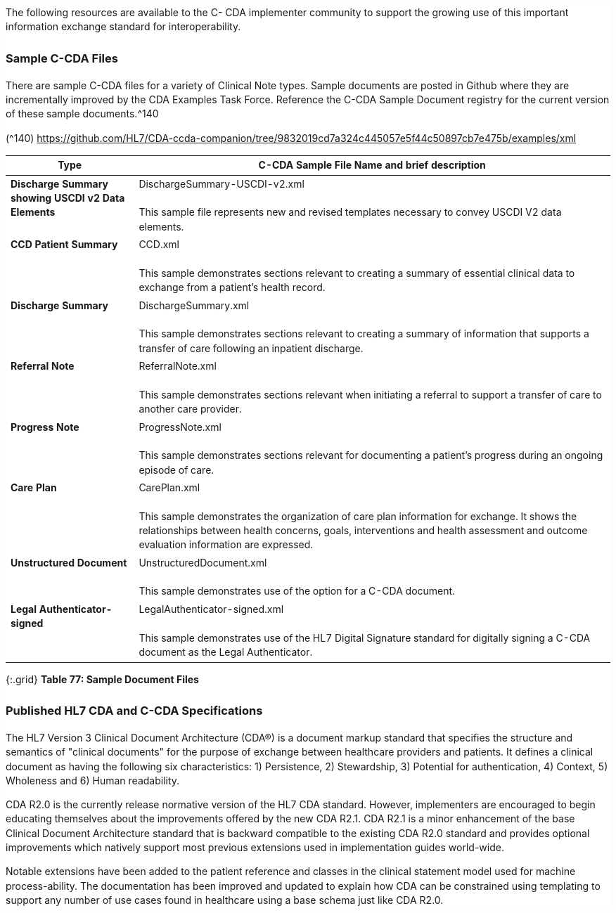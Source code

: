 The following resources are available to the C- CDA implementer community to support the growing use of this
important information exchange standard for interoperability.

### Sample C-CDA Files

There are sample C-CDA files for a variety of Clinical Note types. Sample documents are posted in Github where
they are incrementally improved by the CDA Examples Task Force. Reference the C-CDA Sample Document
registry for the current version of these sample documents.^140

(^140) https://github.com/HL7/CDA-ccda-companion/tree/9832019cd7a324c445057e5f44c50897cb7e475b/examples/xml

| **Type**   | **C-CDA Sample File Name and brief description**    |
| ---- | ------ |
| **Discharge Summary showing USCDI v2 Data Elements**   | DischargeSummary-USCDI-v2.xml<br /><br />This sample file represents new and revised templates necessary to convey USCDI V2 data elements.  |
| **CCD Patient Summary**   | CCD.xml<br /><br />This sample demonstrates sections relevant to creating a summary of essential clinical data to exchange from a patient’s health record.  |
| **Discharge Summary**   | DischargeSummary.xml<br /><br />This sample demonstrates sections relevant to creating a summary of information that supports a transfer of care following an inpatient discharge.  |
| **Referral Note**   | ReferralNote.xml<br /><br />This sample demonstrates sections relevant when initiating a referral to support a transfer of care to another care provider.  |
| **Progress Note**   | ProgressNote.xml<br /><br />This sample demonstrates sections relevant for documenting a patient’s progress during an ongoing episode of care.  |
| **Care Plan**   | CarePlan.xml<br /><br />This sample demonstrates the organization of care plan information for exchange. It shows the relationships between health concerns, goals, interventions and health assessment and outcome evaluation information are expressed.  |
| **Unstructured Document**   | UnstructuredDocument.xml<br /><br />This sample demonstrates use of the <nonXMLbody> option for a C-CDA document.  |
| **Legal Authenticator-signed**   | LegalAuthenticator-signed.xml<br /><br />This sample demonstrates use of the HL7 Digital Signature standard for digitally signing a C-CDA document as the Legal Authenticator.  |
{:.grid}
**Table 77: Sample Document Files**

### Published HL7 CDA and C-CDA Specifications

The HL7 Version 3 Clinical Document Architecture (CDA®) is a document markup standard that specifies the
structure and semantics of "clinical documents" for the purpose of exchange between healthcare providers and
patients. It defines a clinical document as having the following six characteristics: 1) Persistence, 2) Stewardship, 3)
Potential for authentication, 4) Context, 5) Wholeness and 6) Human readability.

CDA R2.0 is the currently release normative version of the HL7 CDA standard. However, implementers are
encouraged to begin educating themselves about the improvements offered by the new CDA R2.1. CDA R2.1 is a
minor enhancement of the base Clinical Document Architecture standard that is backward compatible to the
existing CDA R2.0 standard and provides optional improvements which natively support most previous extensions
used in implementation guides world-wide.

Notable extensions have been added to the patient reference and classes in the clinical statement model used for
machine process-ability. The documentation has been improved and updated to explain how CDA can be
constrained using templating to support any number of use cases found in healthcare using a base schema just like
CDA R2.0.
